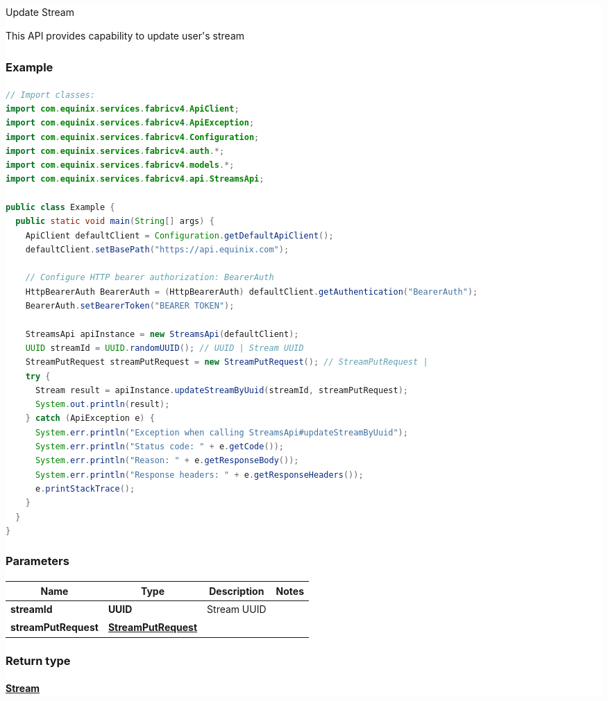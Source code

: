 Update Stream

This API provides capability to update user&#39;s stream

### Example
```java
// Import classes:
import com.equinix.services.fabricv4.ApiClient;
import com.equinix.services.fabricv4.ApiException;
import com.equinix.services.fabricv4.Configuration;
import com.equinix.services.fabricv4.auth.*;
import com.equinix.services.fabricv4.models.*;
import com.equinix.services.fabricv4.api.StreamsApi;

public class Example {
  public static void main(String[] args) {
    ApiClient defaultClient = Configuration.getDefaultApiClient();
    defaultClient.setBasePath("https://api.equinix.com");
    
    // Configure HTTP bearer authorization: BearerAuth
    HttpBearerAuth BearerAuth = (HttpBearerAuth) defaultClient.getAuthentication("BearerAuth");
    BearerAuth.setBearerToken("BEARER TOKEN");

    StreamsApi apiInstance = new StreamsApi(defaultClient);
    UUID streamId = UUID.randomUUID(); // UUID | Stream UUID
    StreamPutRequest streamPutRequest = new StreamPutRequest(); // StreamPutRequest | 
    try {
      Stream result = apiInstance.updateStreamByUuid(streamId, streamPutRequest);
      System.out.println(result);
    } catch (ApiException e) {
      System.err.println("Exception when calling StreamsApi#updateStreamByUuid");
      System.err.println("Status code: " + e.getCode());
      System.err.println("Reason: " + e.getResponseBody());
      System.err.println("Response headers: " + e.getResponseHeaders());
      e.printStackTrace();
    }
  }
}
```

### Parameters

| Name | Type | Description  | Notes |
|------------- | ------------- | ------------- | -------------|
| **streamId** | **UUID**| Stream UUID | |
| **streamPutRequest** | [**StreamPutRequest**](StreamPutRequest.md)|  | |

### Return type

[**Stream**](Stream.md)
